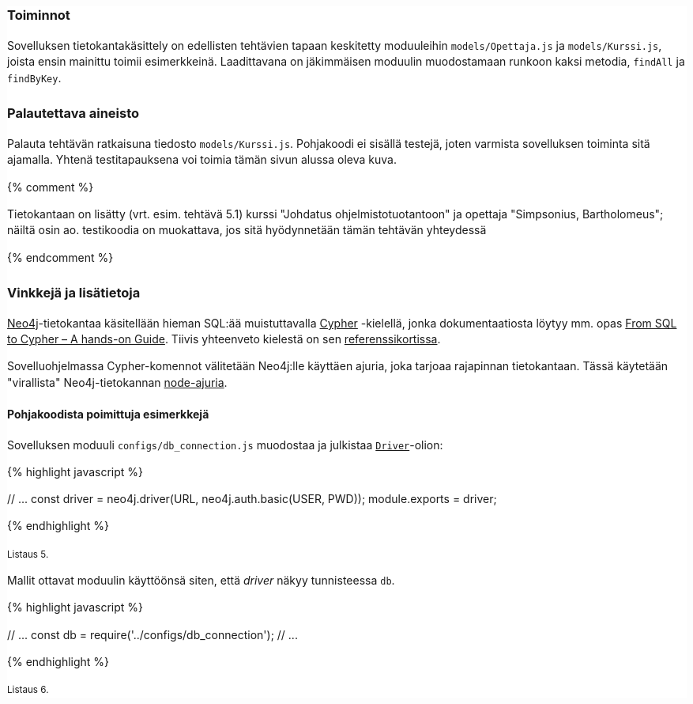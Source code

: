 ### Toiminnot

Sovelluksen tietokantakäsittely on edellisten tehtävien tapaan keskitetty moduuleihin `models/Opettaja.js` ja `models/Kurssi.js`, joista ensin mainittu toimii esimerkkeinä. Laadittavana on jäkimmäisen moduulin muodostamaan runkoon kaksi metodia, `findAll` ja `findByKey`. 

### Palautettava aineisto

Palauta tehtävän ratkaisuna tiedosto `models/Kurssi.js`. Pohjakoodi ei sisällä testejä, joten varmista sovelluksen toiminta sitä ajamalla. Yhtenä testitapauksena voi toimia tämän sivun alussa oleva kuva. 

{% comment %}

Tietokantaan on lisätty (vrt. esim. tehtävä 5.1) kurssi "Johdatus ohjelmistotuotantoon" ja opettaja "Simpsonius, Bartholomeus"; näiltä osin ao. testikoodia on muokattava, jos sitä hyödynnetään tämän tehtävän yhteydessä

{% endcomment %}


### Vinkkejä ja lisätietoja

[Neo4j][Neo4j]-tietokantaa käsitellään hieman SQL:ää muistuttavalla [Cypher][Cypher] -kielellä, jonka dokumentaatiosta löytyy mm. opas [From SQL to Cypher – A hands-on Guide][sql-cypher]. Tiivis yhteenveto kielestä on sen [referenssikortissa][ref-card].

[sql-cypher]: https://neo4j.com/developer/guide-sql-to-cypher/
[ref-card]: https://neo4j.com/docs/cypher-refcard/current/

Sovelluohjelmassa Cypher-komennot välitetään Neo4j:lle käyttäen ajuria, joka tarjoaa rajapinnan tietokantaan. Tässä käytetään "virallista" Neo4j-tietokannan [node-ajuria][node-ajuri].  

[node-ajuri]: http://neo4j.com/docs/api/javascript-driver/current/

#### Pohjakoodista poimittuja esimerkkejä

Sovelluksen moduuli `configs/db_connection.js` muodostaa ja julkistaa [`Driver`][Driver]-olion:  

[Driver]: http://neo4j.com/docs/api/javascript-driver/current/class/src/v1/driver.js~Driver.html


{% highlight javascript %}

// ...
const driver = neo4j.driver(URL, neo4j.auth.basic(USER, PWD));
module.exports = driver;

{% endhighlight %}

<small>Listaus 5. </small>


Mallit ottavat moduulin käyttöönsä siten, että *driver* näkyy tunnisteessa `db`.


{% highlight javascript %}

// ...
const db = require('../configs/db_connection');
// ...

{% endhighlight %}

<small>Listaus 6. </small>


[graphenedb]: http://www.graphenedb.com
[Neo4j]: https://neo4j.com
[Cypher]: https://neo4j.com/developer/cypher/
[^1]: `configs/db_seed.js`
[tunnukset]: https://moodle2.tut.fi/mod/page/view.php?id=310616
[Session]: http://neo4j.com/docs/api/javascript-driver/current/class/src/v1/session.js~Session.html
[^2]: vastaa SQL:n ulkoliitosta
[Promise]:  https://developer.mozilla.org/en-US/docs/Web/JavaScript/Reference/Global_Objects/Promise
[Result]: http://neo4j.com/docs/api/javascript-driver/current/class/src/v1/result.js~Result.html
[Record]: http://neo4j.com/docs/api/javascript-driver/current/class/src/v1/record.js~Record.html
[^3]: sijainnin ohella voidaan viitata myös tiedon tunisteeseen
[Node]: http://neo4j.com/docs/api/javascript-driver/current/class/src/v1/graph-types.js~Node.html
[^4]: tässä ei oteta kantaa suorituskykykysymyksiin
[Promise.all]: https://developer.mozilla.org/en-US/docs/Web/JavaScript/Reference/Global_Objects/Promise/all
[Relationship]: http://neo4j.com/docs/api/javascript-driver/current/class/src/v1/graph-types.js~Relationship.html